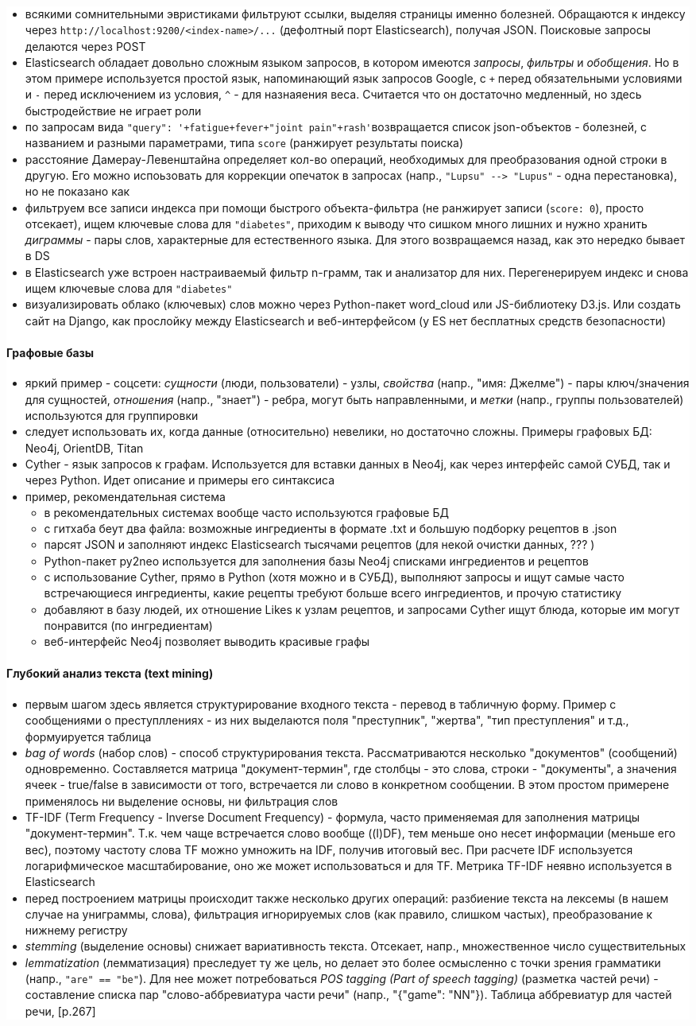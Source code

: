   * всякими сомнительными эвристиками фильтруют ссылки, выделяя страницы именно болезней. Обращаются к индексу через `http://localhost:9200/<index-name>/...` (дефолтный порт Elasticsearch), получая JSON. Поисковые запросы делаются через POST
  * Elasticsearch обладает довольно сложным языком запросов, в котором имеются *запросы*, *фильтры* и *обобщения*. Но в этом примере используется простой язык, напоминающий язык запросов Google, с `+` перед обязательными условиями и `-` перед исключением из условия, `^` - для назнаяения веса. Считается что он достаточно медленный, но здесь быстродействие не играет роли
  * по запросам вида `"query": '+fatigue+fever+"joint pain"+rash'`возвращается список json-объектов - болезней, с названием и разными параметрами, типа `score` (ранжирует результаты поиска)
  * расстояние Дамерау-Левенштайна определяет кол-во операций, необходимых для преобразования одной строки в другую. Его можно испоьзовать для коррекции опечаток в запросах (напр., `"Lupsu" --> "Lupus"` - одна перестановка), но не показано как
  * фильтруем все записи индекса при помощи быстрого объекта-фильтра (не ранжирует записи (`score: 0`), просто отсекает), ищем ключевые слова для `"diabetes"`, приходим к выводу что сишком много лишних и нужно хранить *диграммы* - пары слов, характерные для естественного языка. Для этого возвращаемся назад, как это нередко бывает в DS
  * в Elasticsearch уже встроен настраиваемый фильтр n-грамм, так и анализатор для них. Перегенерируем индекс и снова ищем ключевые слова для `"diabetes"`
  * визуализировать облако (ключевых) слов можно через Python-пакет word_cloud или JS-библиотеку D3.js. Или создать сайт на Django, как прослойку между Elasticsearch и веб-интерфейсом (у ES нет бесплатных средств безопасности)

#### Графовые базы
- яркий пример - соцсети: *сущности* (люди, пользователи) - узлы, *свойства* (напр., "имя: Джелме") - пары ключ/значения для сущностей, *отношения* (напр., "знает") - ребра, могут быть направленными, и *метки* (напр., группы пользователей) используются для группировки
- следует использовать их, когда данные (относительно) невелики, но достаточно сложны. Примеры графовых БД: Neo4j, OrientDB, Titan
- Cyther - язык запросов к графам. Используется для вставки данных в Neo4j, как через интерфейс самой СУБД, так и через Python. Идет описание и примеры его синтаксиса
- пример, рекомендательная система
  * в рекомендательных системах вообще часто используются графовые БД
  * с гитхаба беут два файла: возможные ингредиенты в формате .txt и большую подборку рецептов в .json
  * парсят JSON и заполняют индекс Elasticsearch тысячами рецептов (для некой очистки данных, ???	)
  * Python-пакет py2neo используется для заполнения базы Neo4j списками ингредиентов и рецептов
  * с использование Cyther, прямо в Python (хотя можно и в СУБД), выполняют запросы и ищут самые часто встречающиеся ингредиенты, какие рецепты требуют больше всего ингредиентов, и прочую статистику
  * добавляют в базу людей, их отношение Likes к узлам рецептов, и запросами Cyther ищут блюда, которые им могут понравится (по ингредиентам)
  * веб-интерфейс Neo4j позволяет выводить красивые графы

#### Глубокий анализ текста (text mining)
- первым шагом здесь является структурирование входного текста - перевод в табличную форму. Пример с сообщениями о преступллениях - из них выделаются поля "преступник", "жертва", "тип преступления" и т.д., формуируется таблица
- *bag of words* (набор слов) - способ структурирования текста. Рассматриваются несколько "документов" (сообщений) одновременно. Составляется матрица "документ-термин", где столбцы - это слова, строки - "документы", а значения ячеек - true/false в зависимости от того, встречается ли слово в конкретном сообщении. В этом простом примерене применялось ни выделение основы, ни фильтрация слов
- TF-IDF (Term Frequency - Inverse Document Frequency) - формула, часто применяемая для заполнения матрицы "документ-термин". Т.к. чем чаще встречается слово вообще ((I)DF), тем меньше оно несет информации (меньше его вес), поэтому частоту слова TF можно умножить на IDF, получив итоговый вес. При расчете IDF используется логарифмическое масштабирование, оно же может использоваться и для TF. Метрика TF-IDF неявно используется в Elasticsearch
- перед построением матрицы происходит также несколько других операций: разбиение текста на лексемы (в нашем случае на униграммы, слова), фильтрация игнорируемых слов (как правило, слишком частых), преобразование к нижнему регистру
- *stemming* (выделение основы) снижает вариативность текста. Отсекает, напр., множественное число существительных
- *lemmatization* (лемматизация) преследует ту же цель, но делает это более осмысленно с точки зрения грамматики (напр., `"are" == "be"`). Для нее может потребоваться *POS tagging (Part of speech tagging)* (разметка частей речи) - составление списка пар "слово-аббревиатура части речи" (напр., "{"game": "NN"}). Таблица аббревиатур для частей речи, [p.267]